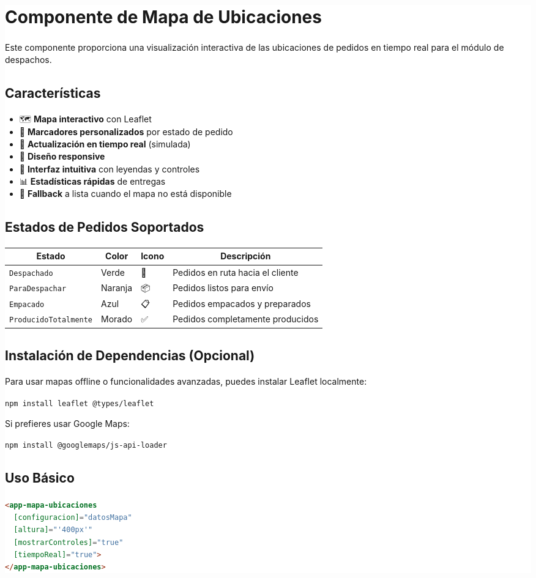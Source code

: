 # Componente de Mapa de Ubicaciones

Este componente proporciona una visualización interactiva de las ubicaciones de pedidos en tiempo real para el módulo de despachos.

## Características

- 🗺️ **Mapa interactivo** con Leaflet
- 📍 **Marcadores personalizados** por estado de pedido
- 🔄 **Actualización en tiempo real** (simulada)
- 📱 **Diseño responsive**
- 🎨 **Interfaz intuitiva** con leyendas y controles
- 📊 **Estadísticas rápidas** de entregas
- 🚫 **Fallback** a lista cuando el mapa no está disponible

## Estados de Pedidos Soportados

| Estado | Color | Icono | Descripción |
|--------|-------|-------|-------------|
| `Despachado` | Verde | 🚚 | Pedidos en ruta hacia el cliente |
| `ParaDespachar` | Naranja | 📦 | Pedidos listos para envío |
| `Empacado` | Azul | 📋 | Pedidos empacados y preparados |
| `ProducidoTotalmente` | Morado | ✅ | Pedidos completamente producidos |

## Instalación de Dependencias (Opcional)

Para usar mapas offline o funcionalidades avanzadas, puedes instalar Leaflet localmente:

```bash
npm install leaflet @types/leaflet
```

Si prefieres usar Google Maps:

```bash
npm install @googlemaps/js-api-loader
```

## Uso Básico

```html
<app-mapa-ubicaciones 
  [configuracion]="datosMapa"
  [altura]="'400px'"
  [mostrarControles]="true"
  [tiempoReal]="true">
</app-mapa-ubicaciones>
```
